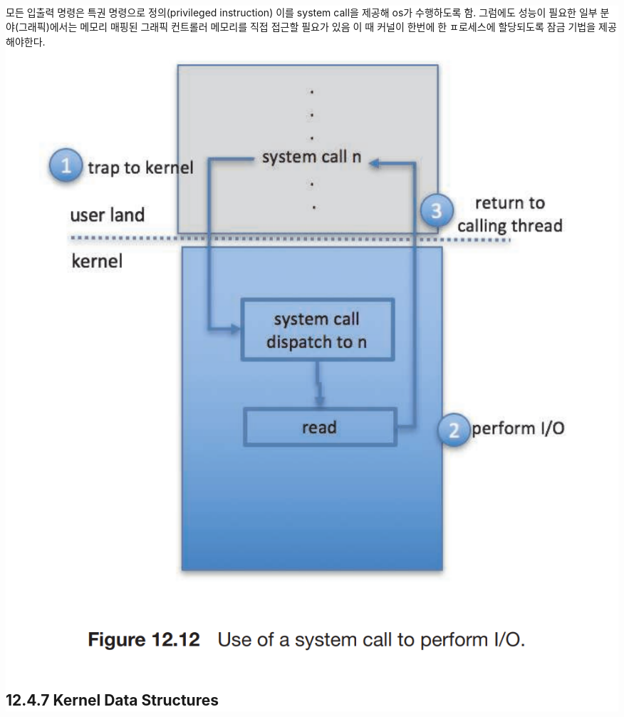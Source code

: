 모든 입출력 명령은 특권 명령으로 정의(privileged instruction) 이를 system call을 제공해 os가 수행하도록 함.
그럼에도 성능이 필요한 일부 분야(그래픽)에서는 메모리 매핑된 그래픽 컨트롤러 메모리를 직접 접근할 필요가 있음 이 때 커널이 한번에 한 ㅍ로세스에 할당되도록 잠금 기법을 제공해야한다.

![Untitled](../images/ch12/11.png)

## 12.4.7 Kernel Data Structures

